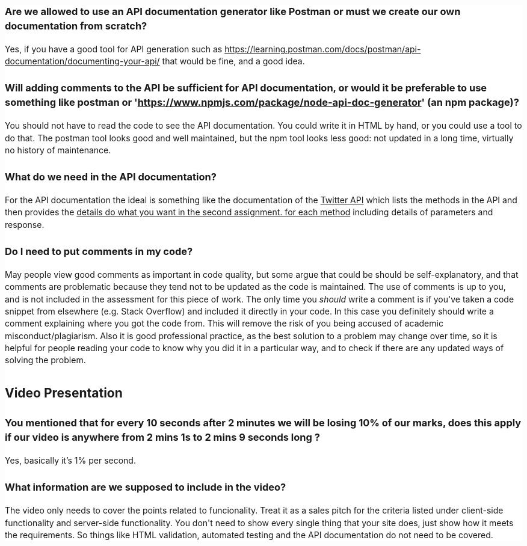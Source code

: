 ### Are we allowed to use an API documentation generator like Postman or must we create our own documentation from scratch?

Yes, if you have a good tool for API generation such as <https://learning.postman.com/docs/postman/api-documentation/documenting-your-api/> that would be fine, and a good idea.

### Will adding comments to the API be sufficient for API documentation, or would it be preferable to use something like postman or 'https://www.npmjs.com/package/node-api-doc-generator' (an npm package)?

You should not have to read the code to see the API documentation. You could write it in HTML by hand, or you could use a tool to do that. The postman tool looks good and well maintained, but the npm tool looks less good: not updated in a long time, virtually no history of maintenance.

### What do we need in the API documentation?

For the API documentation the ideal is something like the documentation of the [Twitter API](https://developer.twitter.com/en/docs/api-reference-index) which lists the methods in the API and then provides the [details do what you want in the second assignment.
for each method](https://developer.twitter.com/en/docs/tweets/post-and-engage/api-reference/get-statuses-retweets-id) including details of parameters and response.

### Do I need to put comments in my code?

May people view good comments as important in code quality, but some argue that could be should be self-explanatory, and that comments are problematic because they tend not to be updated as the code is maintained. The use of comments is up to you, and is not included in the assessment for this piece of work. The only time you _should_ write a comment is if you've taken a code snippet from elsewhere (e.g. Stack Overflow) and included it directly in your code. In this case you definitely should write a comment explaining where you got the code from. This will remove the risk of you being accused of academic misconduct/plagiarism. Also it is good professional practice, as the best solution to a problem may change over time, so it is helpful for people reading your code to know why you did it in a particular way, and to check if there are any updated ways of solving the problem.

## Video Presentation

### You mentioned that for every 10 seconds after 2 minutes we will be losing 10% of our marks, does this apply if our video is anywhere from 2 mins 1s to 2 mins 9 seconds long ?

Yes, basically it’s 1% per second.

###  What information are we supposed to include in the video?

The video only needs to cover the points related to funcionality. Treat it as a sales pitch for the criteria listed under client-side functionality and server-side functionality. You don't need to show every single thing that your site does, just show how it meets the requirements. So things like HTML validation, automated testing and the API documentation do not need to be covered.
